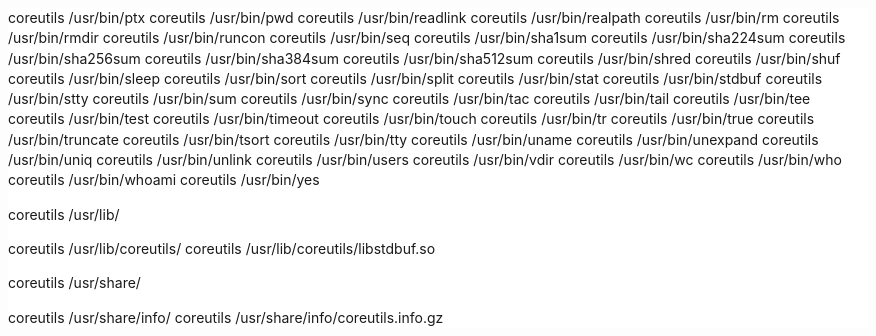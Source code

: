 coreutils /usr/bin/ptx
coreutils /usr/bin/pwd
coreutils /usr/bin/readlink
coreutils /usr/bin/realpath
coreutils /usr/bin/rm
coreutils /usr/bin/rmdir
coreutils /usr/bin/runcon
coreutils /usr/bin/seq
coreutils /usr/bin/sha1sum
coreutils /usr/bin/sha224sum
coreutils /usr/bin/sha256sum
coreutils /usr/bin/sha384sum
coreutils /usr/bin/sha512sum
coreutils /usr/bin/shred
coreutils /usr/bin/shuf
coreutils /usr/bin/sleep
coreutils /usr/bin/sort
coreutils /usr/bin/split
coreutils /usr/bin/stat
coreutils /usr/bin/stdbuf
coreutils /usr/bin/stty
coreutils /usr/bin/sum
coreutils /usr/bin/sync
coreutils /usr/bin/tac
coreutils /usr/bin/tail
coreutils /usr/bin/tee
coreutils /usr/bin/test
coreutils /usr/bin/timeout
coreutils /usr/bin/touch
coreutils /usr/bin/tr
coreutils /usr/bin/true
coreutils /usr/bin/truncate
coreutils /usr/bin/tsort
coreutils /usr/bin/tty
coreutils /usr/bin/uname
coreutils /usr/bin/unexpand
coreutils /usr/bin/uniq
coreutils /usr/bin/unlink
coreutils /usr/bin/users
coreutils /usr/bin/vdir
coreutils /usr/bin/wc
coreutils /usr/bin/who
coreutils /usr/bin/whoami
coreutils /usr/bin/yes

coreutils /usr/lib/

coreutils /usr/lib/coreutils/
coreutils /usr/lib/coreutils/libstdbuf.so

coreutils /usr/share/

coreutils /usr/share/info/
coreutils /usr/share/info/coreutils.info.gz
